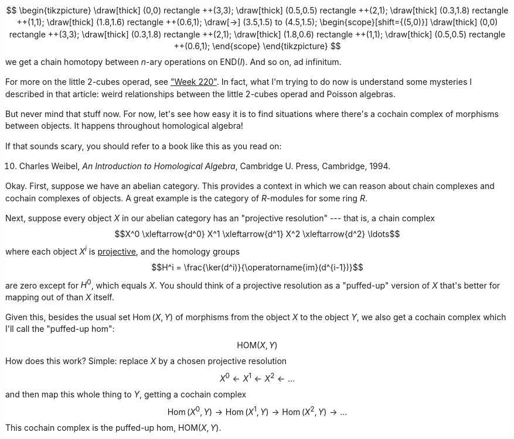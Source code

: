 $$
  \begin{tikzpicture}
    \draw[thick] (0,0) rectangle ++(3,3);
    \draw[thick] (0.5,0.5) rectangle ++(2,1);
    \draw[thick] (0.3,1.8) rectangle ++(1,1);
    \draw[thick] (1.8,1.6) rectangle ++(0.6,1);
    \draw[->] (3.5,1.5) to (4.5,1.5);
    \begin{scope}[shift={(5,0)}]
    \draw[thick] (0,0) rectangle ++(3,3);
    \draw[thick] (0.3,1.8) rectangle ++(2,1);
    \draw[thick] (1.8,0.6) rectangle ++(1,1);
    \draw[thick] (0.5,0.5) rectangle ++(0.6,1);
    \end{scope}
  \end{tikzpicture}
$$
we get a chain homotopy between $n$-ary operations on $\mathrm{END}(I)$. And so on,
ad infinitum.

For more on the little $2$-cubes operad, see ["Week 220"](#week220).
In fact, what I'm trying to do now is understand some mysteries I
described in that article: weird relationships between the little
$2$-cubes operad and Poisson algebras.

But never mind that stuff now. For now, let's see how easy it is to
find situations where there's a cochain complex of morphisms between
objects. It happens throughout homological algebra!

If that sounds scary, you should refer to a book like this as you read
on:

10) Charles Weibel, _An Introduction to Homological Algebra_, Cambridge U. Press, Cambridge, 1994.

Okay. First, suppose we have an abelian category. This provides a
context in which we can reason about chain complexes and cochain
complexes of objects. A great example is the category of $R$-modules for
some ring $R$.

Next, suppose every object $X$ in our abelian category has an "projective
resolution" --- that is, a chain complex
$$X^0 \xleftarrow{d^0} X^1 \xleftarrow{d^1} X^2 \xleftarrow{d^2} \ldots$$
where each object $X^i$ is
[projective](http://en.wikipedia.org/wiki/Projective_module), and the
homology groups
$$H^i = \frac{\ker(d^i)}{\operatorname{im}(d^{i-1})}$$
are zero except for $H^0$, which equals $X$. You should think of a
projective resolution as a "puffed-up" version of $X$ that's better for
mapping out of than $X$ itself.

Given this, besides the usual set $\operatorname{Hom}(X,Y)$ of morphisms from the object
$X$ to the object $Y$, we also get a cochain complex which I'll call the
"puffed-up hom":
$$\mathrm{HOM}(X,Y)$$
How does this work? Simple: replace $X$ by a chosen projective resolution
$$X^0 \leftarrow X^1 \leftarrow X^2 \leftarrow \ldots$$
and then map this whole thing to $Y$, getting a cochain complex
$$\operatorname{Hom}(X^0,Y) \to \operatorname{Hom}(X^1,Y) \to \operatorname{Hom}(X^2,Y) \to \ldots$$
This cochain complex is the puffed-up hom, $\mathrm{HOM}(X,Y)$.
